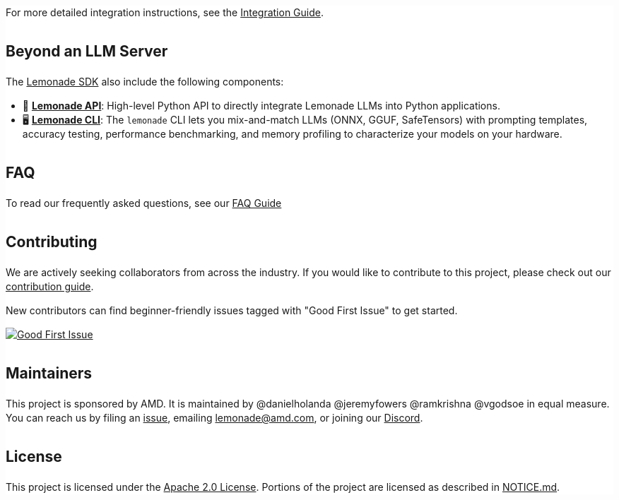 For more detailed integration instructions, see the [Integration Guide](./docs/server/server_integration.md).

## Beyond an LLM Server

The [Lemonade SDK](./docs/README.md) also include the following components:

- 🐍 **[Lemonade API](./docs/lemonade_api.md)**: High-level Python API to directly integrate Lemonade LLMs into Python applications.
- 🖥️ **[Lemonade CLI](./docs/dev_cli/README.md)**: The `lemonade` CLI lets you mix-and-match LLMs (ONNX, GGUF, SafeTensors) with prompting templates, accuracy testing, performance benchmarking, and memory profiling to characterize your models on your hardware.

## FAQ

To read our frequently asked questions, see our [FAQ Guide](./docs/faq.md)

## Contributing

We are actively seeking collaborators from across the industry. If you would like to contribute to this project, please check out our [contribution guide](./docs/contribute.md).

New contributors can find beginner-friendly issues tagged with "Good First Issue" to get started.

<a href="https://github.com/lemonade-sdk/lemonade/issues?q=is%3Aissue+is%3Aopen+label%3A%22good+first+issue%22">
  <img src="https://img.shields.io/badge/🍋Lemonade-Good%20First%20Issue-yellowgreen?colorA=38b000&colorB=cccccc" alt="Good First Issue" />
</a>

## Maintainers

This project is sponsored by AMD. It is maintained by @danielholanda @jeremyfowers @ramkrishna @vgodsoe in equal measure. You can reach us by filing an [issue](https://github.com/lemonade-sdk/lemonade/issues), emailing [lemonade@amd.com](mailto:lemonade@amd.com), or joining our [Discord](https://discord.gg/5xXzkMu8Zk).

## License

This project is licensed under the [Apache 2.0 License](https://github.com/lemonade-sdk/lemonade/blob/main/LICENSE). Portions of the project are licensed as described in [NOTICE.md](./NOTICE.md).




